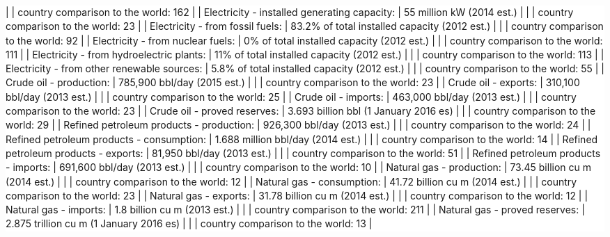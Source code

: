 | | country comparison to the world: 162 |
| Electricity - installed generating capacity: | 55 million kW (2014 est.) |
| | country comparison to the world: 23 |
| Electricity - from fossil fuels: | 83.2% of total installed capacity (2012 est.) |
| | country comparison to the world: 92 |
| Electricity - from nuclear fuels: | 0% of total installed capacity (2012 est.) |
| | country comparison to the world: 111 |
| Electricity - from hydroelectric plants: | 11% of total installed capacity (2012 est.) |
| | country comparison to the world: 113 |
| Electricity - from other renewable sources: | 5.8% of total installed capacity (2012 est.) |
| | country comparison to the world: 55 |
| Crude oil - production: | 785,900 bbl/day (2015 est.) |
| | country comparison to the world: 23 |
| Crude oil - exports: | 310,100 bbl/day (2013 est.) |
| | country comparison to the world: 25 |
| Crude oil - imports: | 463,000 bbl/day (2013 est.) |
| | country comparison to the world: 23 |
| Crude oil - proved reserves: | 3.693 billion bbl (1 January 2016 es) |
| | country comparison to the world: 29 |
| Refined petroleum products - production: | 926,300 bbl/day (2013 est.) |
| | country comparison to the world: 24 |
| Refined petroleum products - consumption: | 1.688 million bbl/day (2014 est.) |
| | country comparison to the world: 14 |
| Refined petroleum products - exports: | 81,950 bbl/day (2013 est.) |
| | country comparison to the world: 51 |
| Refined petroleum products - imports: | 691,600 bbl/day (2013 est.) |
| | country comparison to the world: 10 |
| Natural gas - production: | 73.45 billion cu m (2014 est.) |
| | country comparison to the world: 12 |
| Natural gas - consumption: | 41.72 billion cu m (2014 est.) |
| | country comparison to the world: 23 |
| Natural gas - exports: | 31.78 billion cu m (2014 est.) |
| | country comparison to the world: 12 |
| Natural gas - imports: | 1.8 billion cu m (2013 est.) |
| | country comparison to the world: 211 |
| Natural gas - proved reserves: | 2.875 trillion cu m (1 January 2016 es) |
| | country comparison to the world: 13 |